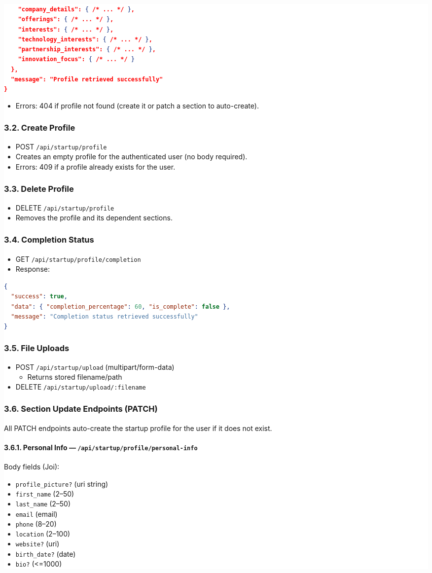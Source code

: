 ```json
    "company_details": { /* ... */ },
    "offerings": { /* ... */ },
    "interests": { /* ... */ },
    "technology_interests": { /* ... */ },
    "partnership_interests": { /* ... */ },
    "innovation_focus": { /* ... */ }
  },
  "message": "Profile retrieved successfully"
}
```
- Errors: 404 if profile not found (create it or patch a section to auto-create).

### 3.2. Create Profile
- POST `/api/startup/profile`
- Creates an empty profile for the authenticated user (no body required).
- Errors: 409 if a profile already exists for the user.

### 3.3. Delete Profile
- DELETE `/api/startup/profile`
- Removes the profile and its dependent sections.

### 3.4. Completion Status
- GET `/api/startup/profile/completion`
- Response:
```json
{
  "success": true,
  "data": { "completion_percentage": 60, "is_complete": false },
  "message": "Completion status retrieved successfully"
}
```

### 3.5. File Uploads
- POST `/api/startup/upload` (multipart/form-data)
  - Returns stored filename/path
- DELETE `/api/startup/upload/:filename`

### 3.6. Section Update Endpoints (PATCH)

All PATCH endpoints auto-create the startup profile for the user if it does not exist.

#### 3.6.1. Personal Info — `/api/startup/profile/personal-info`
Body fields (Joi):
- `profile_picture?` (uri string)
- `first_name` (2–50)
- `last_name` (2–50)
- `email` (email)
- `phone` (8–20)
- `location` (2–100)
- `website?` (uri)
- `birth_date?` (date)
- `bio?` (<=1000)
